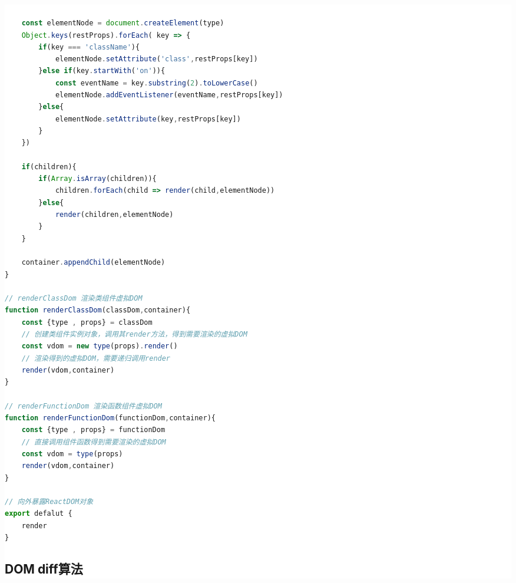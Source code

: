   ```js
      
      const elementNode = document.createElement(type)
      Object.keys(restProps).forEach( key => {
          if(key === 'className'){
              elementNode.setAttribute('class',restProps[key])
          }else if(key.startWith('on')){
              const eventName = key.substring(2).toLowerCase()
              elementNode.addEventListener(eventName,restProps[key])
          }else{
              elementNode.setAttribute(key,restProps[key])
          }
      })
    
      if(children){
          if(Array.isArray(children)){
              children.forEach(child => render(child,elementNode))
          }else{
              render(children,elementNode)
          }
      }
      
      container.appendChild(elementNode)
  }
  
  // renderClassDom 渲染类组件虚拟DOM
  function renderClassDom(classDom,container){
      const {type , props} = classDom
      // 创建类组件实例对象，调用其render方法，得到需要渲染的虚拟DOM
      const vdom = new type(props).render()
      // 渲染得到的虚拟DOM，需要递归调用render
      render(vdom,container)
  }
  
  // renderFunctionDom 渲染函数组件虚拟DOM
  function renderFunctionDom(functionDom,container){
      const {type , props} = functionDom
      // 直接调用组件函数得到需要渲染的虚拟DOM
      const vdom = type(props)
      render(vdom,container)
  }
  
  // 向外暴露ReactDOM对象
  export defalut {
      render
  }
  ```
  



## DOM diff算法
